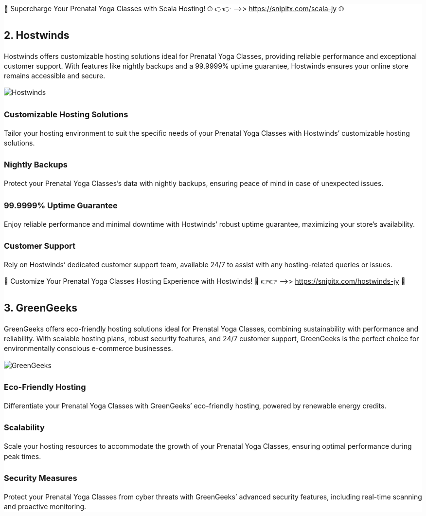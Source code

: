 🚀 Supercharge Your Prenatal Yoga Classes with Scala Hosting! 🌐
👉👉 -->> https://snipitx.com/scala-jy 🌐

## 2. Hostwinds

Hostwinds offers customizable hosting solutions ideal for Prenatal Yoga Classes, providing reliable performance and exceptional customer support. With features like nightly backups and a 99.9999% uptime guarantee, Hostwinds ensures your online store remains accessible and secure.

![Hostwinds](https://i.imgur.com/53aSNXx.jpeg "Hostwinds Hosting")

### Customizable Hosting Solutions
Tailor your hosting environment to suit the specific needs of your Prenatal Yoga Classes with Hostwinds’ customizable hosting solutions.

### Nightly Backups
Protect your Prenatal Yoga Classes’s data with nightly backups, ensuring peace of mind in case of unexpected issues.

### 99.9999% Uptime Guarantee
Enjoy reliable performance and minimal downtime with Hostwinds’ robust uptime guarantee, maximizing your store’s availability.

### Customer Support
Rely on Hostwinds’ dedicated customer support team, available 24/7 to assist with any hosting-related queries or issues.

🌟 Customize Your Prenatal Yoga Classes Hosting Experience with Hostwinds! 🚀
👉👉 -->> https://snipitx.com/hostwinds-jy 🚀


## 3. GreenGeeks

GreenGeeks offers eco-friendly hosting solutions ideal for Prenatal Yoga Classes, combining sustainability with performance and reliability. With scalable hosting plans, robust security features, and 24/7 customer support, GreenGeeks is the perfect choice for environmentally conscious e-commerce businesses.

![GreenGeeks](https://i.imgur.com/eEwuntu.jpg "GreenGeeks Hosting")

### Eco-Friendly Hosting
Differentiate your Prenatal Yoga Classes with GreenGeeks’ eco-friendly hosting, powered by renewable energy credits.

### Scalability
Scale your hosting resources to accommodate the growth of your Prenatal Yoga Classes, ensuring optimal performance during peak times.

### Security Measures
Protect your Prenatal Yoga Classes from cyber threats with GreenGeeks’ advanced security features, including real-time scanning and proactive monitoring.
